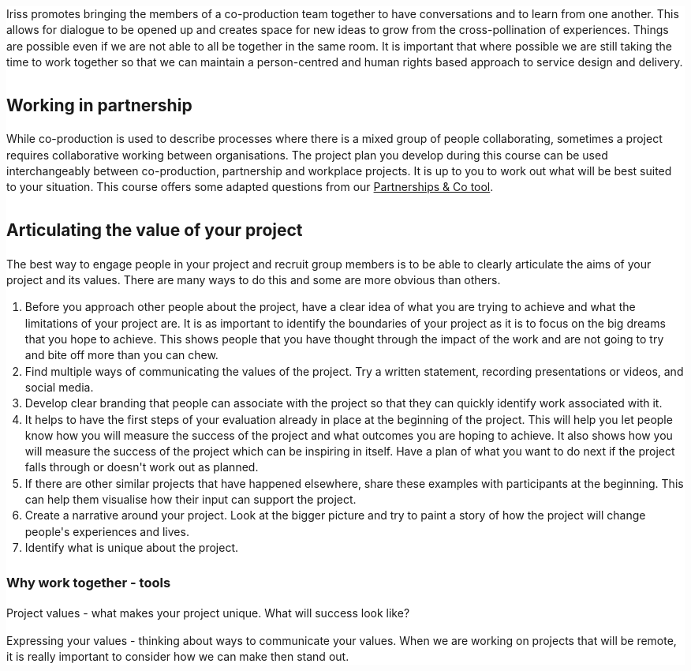 Iriss promotes bringing the members of a co-production team together to have conversations and to learn from one another. This allows for dialogue to be opened up and creates space for new ideas to grow from the cross-pollination of experiences. Things are possible even if we are not able to all be together in the same room. It is important that where possible we are still taking the time to work together so that we can maintain a person-centred and human rights based approach to service design and delivery.


## Working in partnership

While co-production is used to describe processes where there is a mixed group of people collaborating, sometimes a project requires collaborative working between organisations. The project plan you develop during this course can be used interchangeably between co-production, partnership and workplace projects. It is up to you to work out what will be best suited to your situation. This  course offers some adapted questions from our [Partnerships & Co tool](https://www.iriss.org.uk/resources/tools/partnerships-co).


## Articulating the value of your project

The best way to engage people in your project and recruit group members  is to be able to clearly articulate the aims of your project and its values. There are many ways to do this and some are more obvious than others.



1. Before you approach other people about the project, have a clear idea of what you are trying to achieve and what the limitations of your project are. It is as important to identify the boundaries of your project as it is to focus on the big dreams that you hope to achieve. This shows people that you have thought through the impact of the work and are not going to try and bite off more than you can chew.
2. Find multiple ways of communicating the values of the project. Try a written statement,  recording presentations or videos, and social media.
3. Develop clear branding that people can associate with the project so that they can quickly identify work associated with it.
4. It helps to have the first steps of your evaluation already in place at the beginning of the project. This will help you let people know how you will measure the success of the project and what outcomes you are hoping to achieve. It also shows how you will measure the success of the project which can be inspiring in itself. Have a plan of what you want to do next if the project falls through or doesn't work out as planned.
5. If there are other similar projects that have happened elsewhere, share these examples with participants at the beginning. This can help them visualise how their input can support the project.
6. Create a narrative around your project. Look at the bigger picture and try to paint a story of how the project will change people's experiences and lives.
7. Identify what is unique about the project.


### Why work together - tools

Project values - what makes your project unique. What will success look like? 

Expressing your values - thinking about ways to communicate your values. When we are working on projects that will be remote, it is really important to consider how we can make then stand out. 
